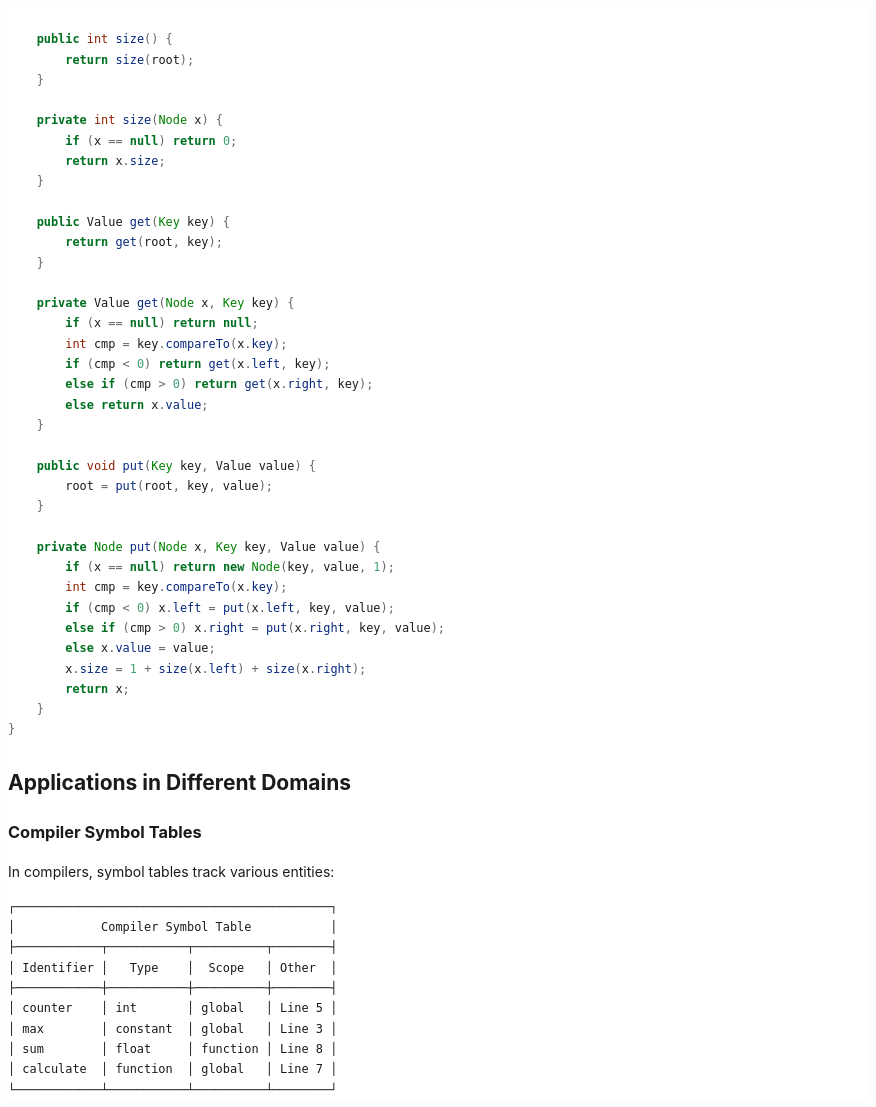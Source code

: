 ```java
    
    public int size() {
        return size(root);
    }
    
    private int size(Node x) {
        if (x == null) return 0;
        return x.size;
    }
    
    public Value get(Key key) {
        return get(root, key);
    }
    
    private Value get(Node x, Key key) {
        if (x == null) return null;
        int cmp = key.compareTo(x.key);
        if (cmp < 0) return get(x.left, key);
        else if (cmp > 0) return get(x.right, key);
        else return x.value;
    }
    
    public void put(Key key, Value value) {
        root = put(root, key, value);
    }
    
    private Node put(Node x, Key key, Value value) {
        if (x == null) return new Node(key, value, 1);
        int cmp = key.compareTo(x.key);
        if (cmp < 0) x.left = put(x.left, key, value);
        else if (cmp > 0) x.right = put(x.right, key, value);
        else x.value = value;
        x.size = 1 + size(x.left) + size(x.right);
        return x;
    }
}
```

## Applications in Different Domains

### Compiler Symbol Tables

In compilers, symbol tables track various entities:

```
┌────────────────────────────────────────────┐
│            Compiler Symbol Table           │
├────────────┬───────────┬──────────┬────────┤
│ Identifier │   Type    │  Scope   │ Other  │
├────────────┼───────────┼──────────┼────────┤
│ counter    │ int       │ global   │ Line 5 │
│ max        │ constant  │ global   │ Line 3 │
│ sum        │ float     │ function │ Line 8 │
│ calculate  │ function  │ global   │ Line 7 │
└────────────┴───────────┴──────────┴────────┘
```
